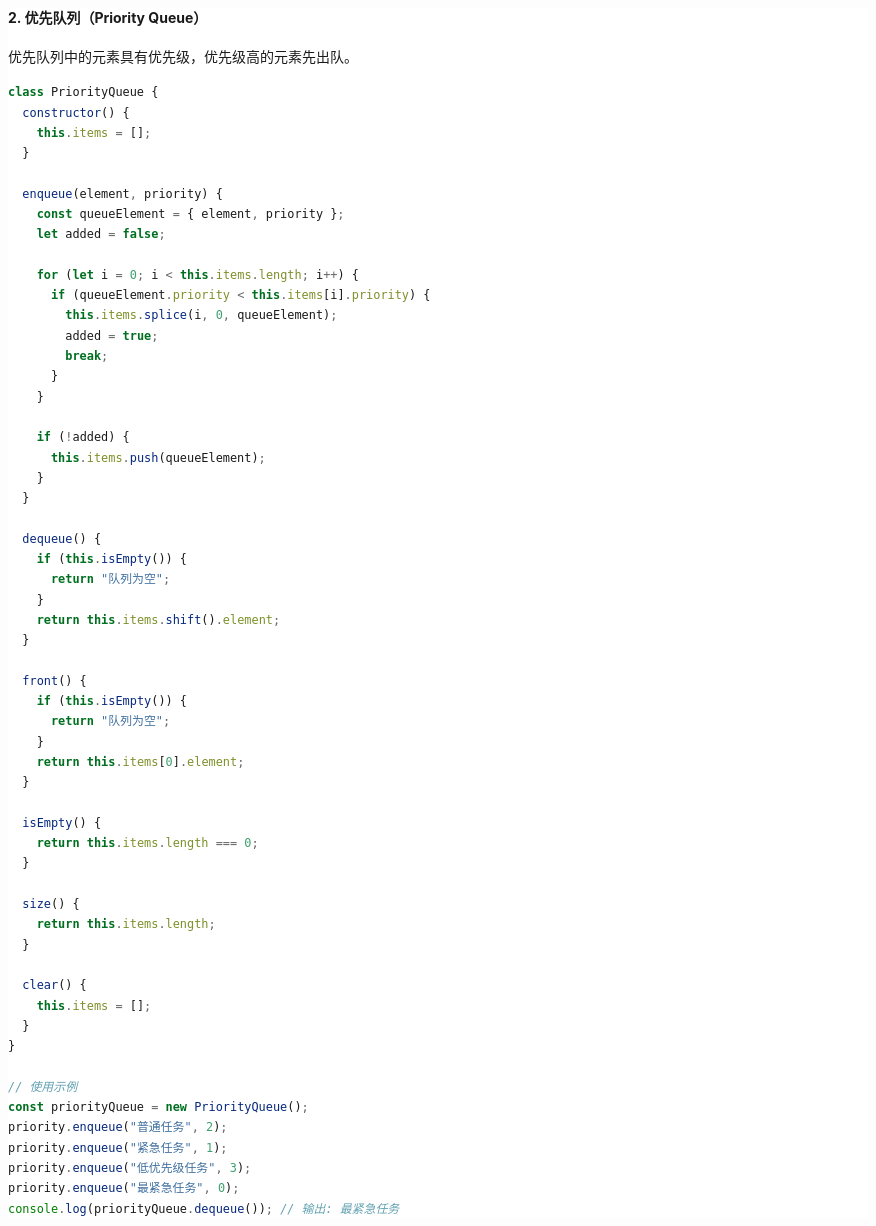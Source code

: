 #### 2. 优先队列（Priority Queue）

优先队列中的元素具有优先级，优先级高的元素先出队。

```javascript
class PriorityQueue {
  constructor() {
    this.items = [];
  }

  enqueue(element, priority) {
    const queueElement = { element, priority };
    let added = false;

    for (let i = 0; i < this.items.length; i++) {
      if (queueElement.priority < this.items[i].priority) {
        this.items.splice(i, 0, queueElement);
        added = true;
        break;
      }
    }

    if (!added) {
      this.items.push(queueElement);
    }
  }

  dequeue() {
    if (this.isEmpty()) {
      return "队列为空";
    }
    return this.items.shift().element;
  }

  front() {
    if (this.isEmpty()) {
      return "队列为空";
    }
    return this.items[0].element;
  }

  isEmpty() {
    return this.items.length === 0;
  }

  size() {
    return this.items.length;
  }

  clear() {
    this.items = [];
  }
}

// 使用示例
const priorityQueue = new PriorityQueue();
priority.enqueue("普通任务", 2);
priority.enqueue("紧急任务", 1);
priority.enqueue("低优先级任务", 3);
priority.enqueue("最紧急任务", 0);
console.log(priorityQueue.dequeue()); // 输出: 最紧急任务
```
